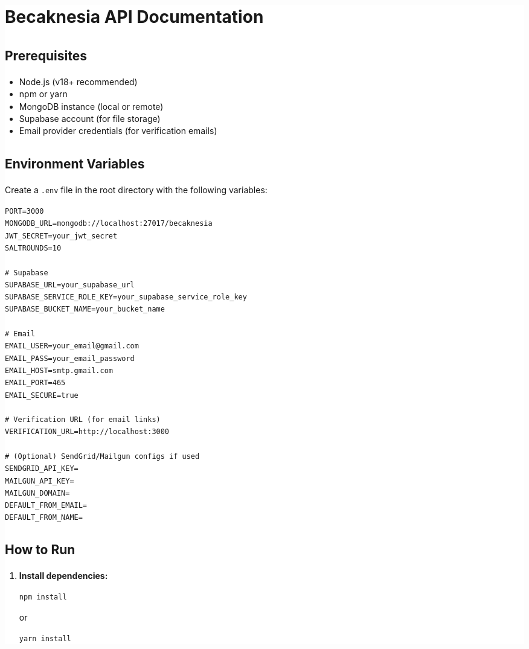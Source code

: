 # Becaknesia API Documentation

## Prerequisites

- Node.js (v18+ recommended)
- npm or yarn
- MongoDB instance (local or remote)
- Supabase account (for file storage)
- Email provider credentials (for verification emails)

## Environment Variables

Create a `.env` file in the root directory with the following variables:

```
PORT=3000
MONGODB_URL=mongodb://localhost:27017/becaknesia
JWT_SECRET=your_jwt_secret
SALTROUNDS=10

# Supabase
SUPABASE_URL=your_supabase_url
SUPABASE_SERVICE_ROLE_KEY=your_supabase_service_role_key
SUPABASE_BUCKET_NAME=your_bucket_name

# Email
EMAIL_USER=your_email@gmail.com
EMAIL_PASS=your_email_password
EMAIL_HOST=smtp.gmail.com
EMAIL_PORT=465
EMAIL_SECURE=true

# Verification URL (for email links)
VERIFICATION_URL=http://localhost:3000

# (Optional) SendGrid/Mailgun configs if used
SENDGRID_API_KEY=
MAILGUN_API_KEY=
MAILGUN_DOMAIN=
DEFAULT_FROM_EMAIL=
DEFAULT_FROM_NAME=
```

## How to Run

1. **Install dependencies:**
   ```
   npm install
   ```
   or
   ```
   yarn install
   ```
